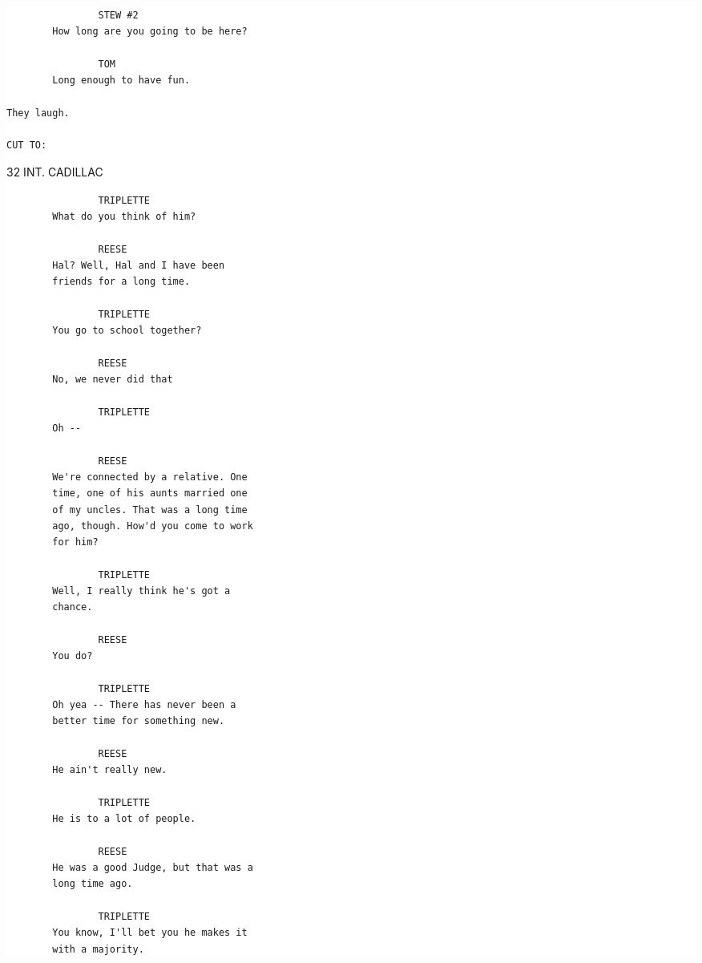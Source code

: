 					STEW #2
			How long are you going to be here?

					TOM
			Long enough to have fun.

	They laugh.

	CUT TO:

32	INT. CADILLAC

					TRIPLETTE
			What do you think of him?

					REESE
			Hal? Well, Hal and I have been 
			friends for a long time.

					TRIPLETTE
			You go to school together?

					REESE
			No, we never did that

					TRIPLETTE
			Oh --

					REESE
			We're connected by a relative. One 
			time, one of his aunts married one 
			of my uncles. That was a long time 
			ago, though. How'd you come to work 
			for him?

					TRIPLETTE
			Well, I really think he's got a 
			chance. 

					REESE
			You do?

					TRIPLETTE
			Oh yea -- There has never been a 
			better time for something new.

					REESE
			He ain't really new.

					TRIPLETTE
			He is to a lot of people.

					REESE
			He was a good Judge, but that was a 
			long time ago.

					TRIPLETTE
			You know, I'll bet you he makes it 
			with a majority.
